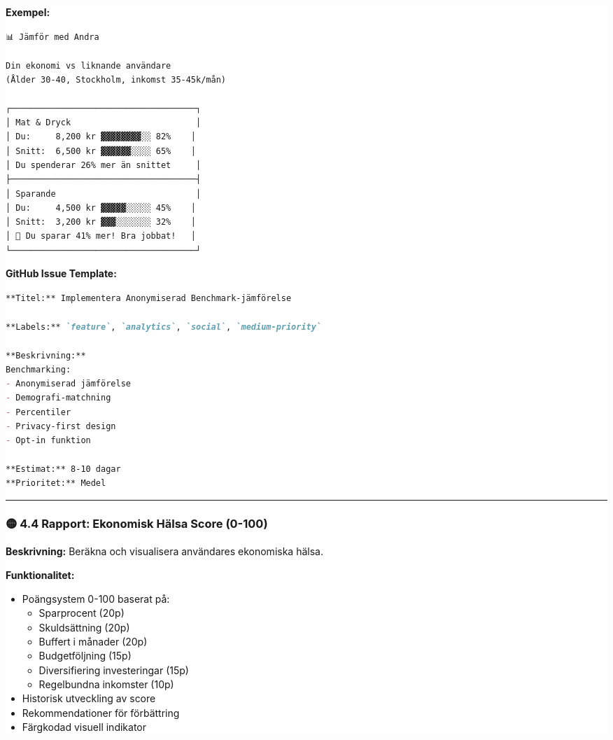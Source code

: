 **Exempel:**
```
📊 Jämför med Andra

Din ekonomi vs liknande användare
(Ålder 30-40, Stockholm, inkomst 35-45k/mån)

┌─────────────────────────────────────┐
│ Mat & Dryck                         │
│ Du:     8,200 kr ▓▓▓▓▓▓▓▓░░ 82%    │
│ Snitt:  6,500 kr ▓▓▓▓▓▓░░░░ 65%    │
│ Du spenderar 26% mer än snittet     │
├─────────────────────────────────────┤
│ Sparande                            │
│ Du:     4,500 kr ▓▓▓▓▓░░░░░ 45%    │
│ Snitt:  3,200 kr ▓▓▓░░░░░░░ 32%    │
│ 🎉 Du sparar 41% mer! Bra jobbat!   │
└─────────────────────────────────────┘
```

**GitHub Issue Template:**
```markdown
**Titel:** Implementera Anonymiserad Benchmark-jämförelse

**Labels:** `feature`, `analytics`, `social`, `medium-priority`

**Beskrivning:**
Benchmarking:
- Anonymiserad jämförelse
- Demografi-matchning
- Percentiler
- Privacy-first design
- Opt-in funktion

**Estimat:** 8-10 dagar
**Prioritet:** Medel
```

---

### 🟡 4.4 Rapport: Ekonomisk Hälsa Score (0-100)

**Beskrivning:** Beräkna och visualisera användares ekonomiska hälsa.

**Funktionalitet:**
- Poängsystem 0-100 baserat på:
  - Sparprocent (20p)
  - Skuldsättning (20p)
  - Buffert i månader (20p)
  - Budgetföljning (15p)
  - Diversifiering investeringar (15p)
  - Regelbundna inkomster (10p)
- Historisk utveckling av score
- Rekommendationer för förbättring
- Färgkodad visuell indikator
